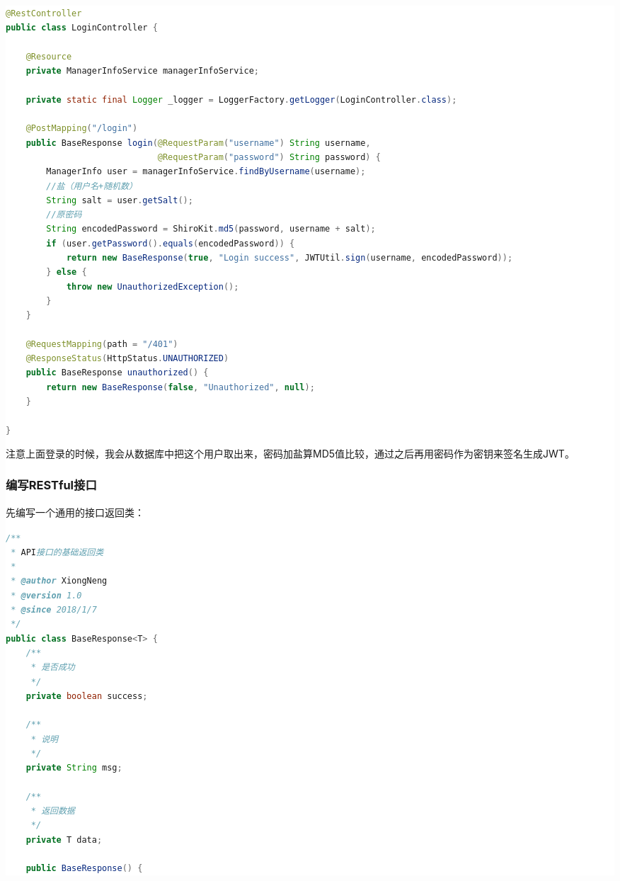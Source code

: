 ``` java
@RestController
public class LoginController {

    @Resource
    private ManagerInfoService managerInfoService;

    private static final Logger _logger = LoggerFactory.getLogger(LoginController.class);

    @PostMapping("/login")
    public BaseResponse login(@RequestParam("username") String username,
                              @RequestParam("password") String password) {
        ManagerInfo user = managerInfoService.findByUsername(username);
        //盐（用户名+随机数）
        String salt = user.getSalt();
        //原密码
        String encodedPassword = ShiroKit.md5(password, username + salt);
        if (user.getPassword().equals(encodedPassword)) {
            return new BaseResponse(true, "Login success", JWTUtil.sign(username, encodedPassword));
        } else {
            throw new UnauthorizedException();
        }
    }

    @RequestMapping(path = "/401")
    @ResponseStatus(HttpStatus.UNAUTHORIZED)
    public BaseResponse unauthorized() {
        return new BaseResponse(false, "Unauthorized", null);
    }

}
```

注意上面登录的时候，我会从数据库中把这个用户取出来，密码加盐算MD5值比较，通过之后再用密码作为密钥来签名生成JWT。

### 编写RESTful接口

先编写一个通用的接口返回类：

``` java
/**
 * API接口的基础返回类
 *
 * @author XiongNeng
 * @version 1.0
 * @since 2018/1/7
 */
public class BaseResponse<T> {
    /**
     * 是否成功
     */
    private boolean success;

    /**
     * 说明
     */
    private String msg;

    /**
     * 返回数据
     */
    private T data;

    public BaseResponse() {
```